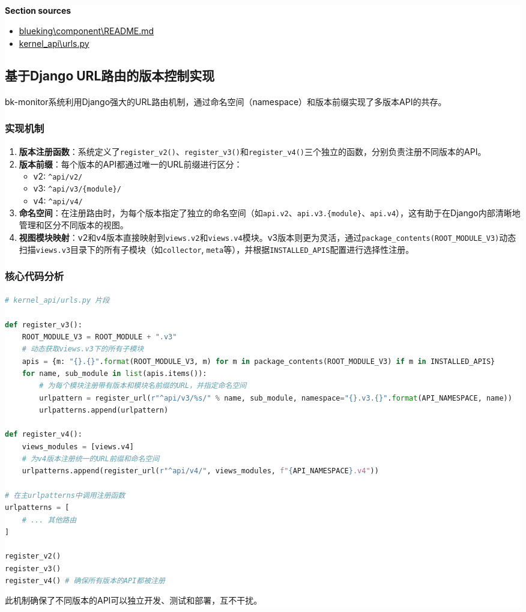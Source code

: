 **Section sources**
- [blueking\component\README.md](file://bkmonitor\blueking\component\README.md#L59-L78)
- [kernel_api\urls.py](file://bkmonitor\kernel_api\urls.py#L66-L104)

## 基于Django URL路由的版本控制实现

bk-monitor系统利用Django强大的URL路由机制，通过命名空间（namespace）和版本前缀实现了多版本API的共存。

### 实现机制

1.  **版本注册函数**：系统定义了`register_v2()`、`register_v3()`和`register_v4()`三个独立的函数，分别负责注册不同版本的API。
2.  **版本前缀**：每个版本的API都通过唯一的URL前缀进行区分：
    *   v2: `^api/v2/`
    *   v3: `^api/v3/{module}/`
    *   v4: `^api/v4/`
3.  **命名空间**：在注册路由时，为每个版本指定了独立的命名空间（如`api.v2`、`api.v3.{module}`、`api.v4`），这有助于在Django内部清晰地管理和区分不同版本的视图。
4.  **视图模块映射**：v2和v4版本直接映射到`views.v2`和`views.v4`模块。v3版本则更为灵活，通过`package_contents(ROOT_MODULE_V3)`动态扫描`views.v3`目录下的所有子模块（如`collector`, `meta`等），并根据`INSTALLED_APIS`配置进行选择性注册。

### 核心代码分析

```python
# kernel_api/urls.py 片段

def register_v3():
    ROOT_MODULE_V3 = ROOT_MODULE + ".v3"
    # 动态获取views.v3下的所有子模块
    apis = {m: "{}.{}".format(ROOT_MODULE_V3, m) for m in package_contents(ROOT_MODULE_V3) if m in INSTALLED_APIS}
    for name, sub_module in list(apis.items()):
        # 为每个模块注册带有版本和模块名前缀的URL，并指定命名空间
        urlpattern = register_url(r"^api/v3/%s/" % name, sub_module, namespace="{}.v3.{}".format(API_NAMESPACE, name))
        urlpatterns.append(urlpattern)

def register_v4():
    views_modules = [views.v4]
    # 为v4版本注册统一的URL前缀和命名空间
    urlpatterns.append(register_url(r"^api/v4/", views_modules, f"{API_NAMESPACE}.v4"))

# 在主urlpatterns中调用注册函数
urlpatterns = [
    # ... 其他路由
]

register_v2()
register_v3()
register_v4() # 确保所有版本的API都被注册
```

此机制确保了不同版本的API可以独立开发、测试和部署，互不干扰。
